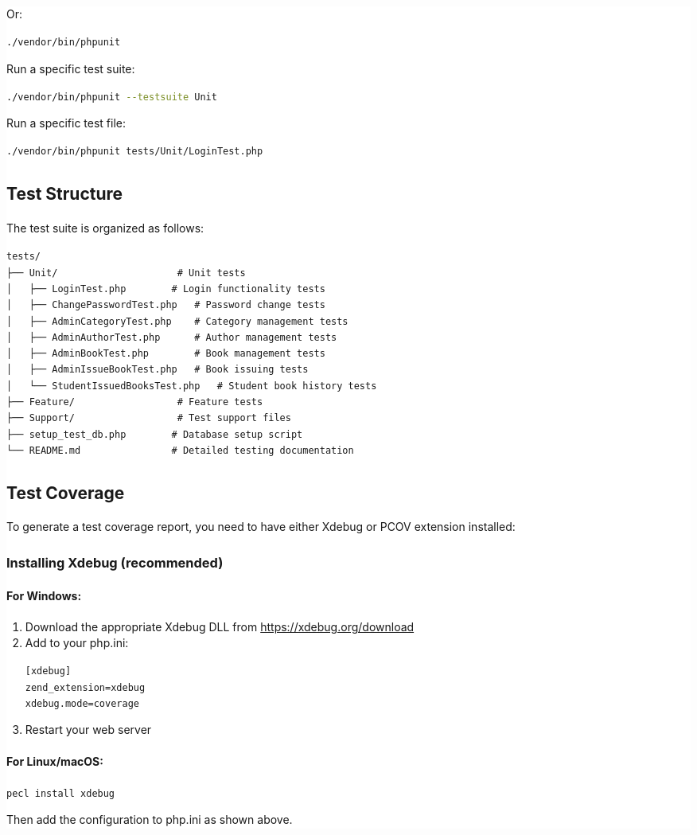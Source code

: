 Or:
```bash
./vendor/bin/phpunit
```

Run a specific test suite:
```bash
./vendor/bin/phpunit --testsuite Unit
```

Run a specific test file:
```bash
./vendor/bin/phpunit tests/Unit/LoginTest.php
```

## Test Structure

The test suite is organized as follows:

```
tests/
├── Unit/                     # Unit tests
│   ├── LoginTest.php        # Login functionality tests
│   ├── ChangePasswordTest.php   # Password change tests
│   ├── AdminCategoryTest.php    # Category management tests
│   ├── AdminAuthorTest.php      # Author management tests
│   ├── AdminBookTest.php        # Book management tests
│   ├── AdminIssueBookTest.php   # Book issuing tests
│   └── StudentIssuedBooksTest.php   # Student book history tests
├── Feature/                  # Feature tests
├── Support/                  # Test support files
├── setup_test_db.php        # Database setup script
└── README.md                # Detailed testing documentation
```

## Test Coverage

To generate a test coverage report, you need to have either Xdebug or PCOV extension installed:

### Installing Xdebug (recommended)

#### For Windows:
1. Download the appropriate Xdebug DLL from https://xdebug.org/download
2. Add to your php.ini:
   ```
   [xdebug]
   zend_extension=xdebug
   xdebug.mode=coverage
   ```
3. Restart your web server

#### For Linux/macOS:
```bash
pecl install xdebug
```
Then add the configuration to php.ini as shown above.
